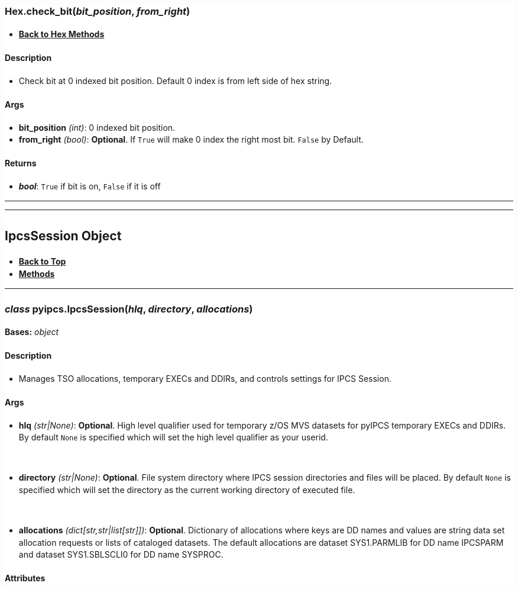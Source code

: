 ### Hex.check_bit(*bit_position*, *from_right*)

- __[Back to Hex Methods](#hex-methods)__

#### Description

- Check bit at 0 indexed bit position. Default 0 index is from left side of hex string.

#### Args

- __bit_position__ *(int)*: 0 indexed bit position.
- __from_right__ *(bool)*: __Optional__. If `True` will make 0 index the right most bit. `False` by Default.

#### Returns

- __*bool*__: `True` if bit is on, `False` if it is off

---
---

## IpcsSession Object

- __[Back to Top](#pyipcs-readme)__
- __[Methods](#ipcssession-methods)__

---

### *class* pyipcs.IpcsSession(*hlq*, *directory*, *allocations*)

__Bases:__ *object*

#### Description

- Manages TSO allocations, temporary EXECs and DDIRs, and controls settings for IPCS Session.

#### Args

- __hlq__ *(str|None)*: __Optional__. High level qualifier used for temporary z/OS MVS datasets for pyIPCS temporary EXECs and DDIRs. By default `None` is specified which will set the high level qualifier as your userid.
<br>

- __directory__ *(str|None)*: __Optional__. File system directory where IPCS session directories and files will be placed. By default `None` is specified which will set the directory as the current working directory of executed file.
<br>

- __allocations__ *(dict[str,str|list[str]])*: __Optional__. Dictionary of allocations where keys are DD names and values are string data set allocation requests or lists of cataloged datasets. The default allocations are dataset SYS1.PARMLIB for DD name IPCSPARM and dataset SYS1.SBLSCLI0 for DD name SYSPROC.

#### Attributes
